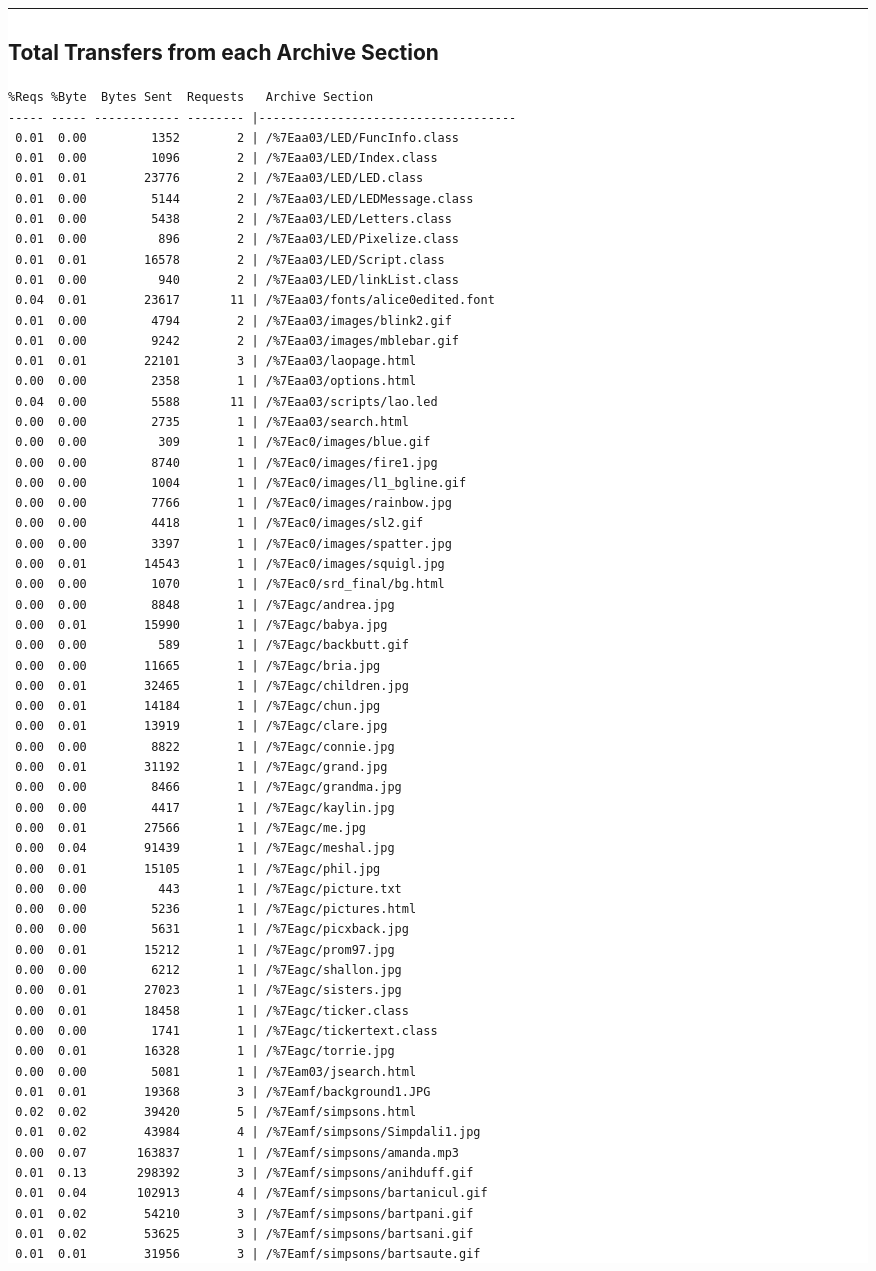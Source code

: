 
* * *

## Total Transfers from each Archive Section

    
    
    %Reqs %Byte  Bytes Sent  Requests   Archive Section
    ----- ----- ------------ -------- |------------------------------------
     0.01  0.00         1352        2 | /%7Eaa03/LED/FuncInfo.class
     0.01  0.00         1096        2 | /%7Eaa03/LED/Index.class
     0.01  0.01        23776        2 | /%7Eaa03/LED/LED.class
     0.01  0.00         5144        2 | /%7Eaa03/LED/LEDMessage.class
     0.01  0.00         5438        2 | /%7Eaa03/LED/Letters.class
     0.01  0.00          896        2 | /%7Eaa03/LED/Pixelize.class
     0.01  0.01        16578        2 | /%7Eaa03/LED/Script.class
     0.01  0.00          940        2 | /%7Eaa03/LED/linkList.class
     0.04  0.01        23617       11 | /%7Eaa03/fonts/alice0edited.font
     0.01  0.00         4794        2 | /%7Eaa03/images/blink2.gif
     0.01  0.00         9242        2 | /%7Eaa03/images/mblebar.gif
     0.01  0.01        22101        3 | /%7Eaa03/laopage.html
     0.00  0.00         2358        1 | /%7Eaa03/options.html
     0.04  0.00         5588       11 | /%7Eaa03/scripts/lao.led
     0.00  0.00         2735        1 | /%7Eaa03/search.html
     0.00  0.00          309        1 | /%7Eac0/images/blue.gif
     0.00  0.00         8740        1 | /%7Eac0/images/fire1.jpg
     0.00  0.00         1004        1 | /%7Eac0/images/l1_bgline.gif
     0.00  0.00         7766        1 | /%7Eac0/images/rainbow.jpg
     0.00  0.00         4418        1 | /%7Eac0/images/sl2.gif
     0.00  0.00         3397        1 | /%7Eac0/images/spatter.jpg
     0.00  0.01        14543        1 | /%7Eac0/images/squigl.jpg
     0.00  0.00         1070        1 | /%7Eac0/srd_final/bg.html
     0.00  0.00         8848        1 | /%7Eagc/andrea.jpg
     0.00  0.01        15990        1 | /%7Eagc/babya.jpg
     0.00  0.00          589        1 | /%7Eagc/backbutt.gif
     0.00  0.00        11665        1 | /%7Eagc/bria.jpg
     0.00  0.01        32465        1 | /%7Eagc/children.jpg
     0.00  0.01        14184        1 | /%7Eagc/chun.jpg
     0.00  0.01        13919        1 | /%7Eagc/clare.jpg
     0.00  0.00         8822        1 | /%7Eagc/connie.jpg
     0.00  0.01        31192        1 | /%7Eagc/grand.jpg
     0.00  0.00         8466        1 | /%7Eagc/grandma.jpg
     0.00  0.00         4417        1 | /%7Eagc/kaylin.jpg
     0.00  0.01        27566        1 | /%7Eagc/me.jpg
     0.00  0.04        91439        1 | /%7Eagc/meshal.jpg
     0.00  0.01        15105        1 | /%7Eagc/phil.jpg
     0.00  0.00          443        1 | /%7Eagc/picture.txt
     0.00  0.00         5236        1 | /%7Eagc/pictures.html
     0.00  0.00         5631        1 | /%7Eagc/picxback.jpg
     0.00  0.01        15212        1 | /%7Eagc/prom97.jpg
     0.00  0.00         6212        1 | /%7Eagc/shallon.jpg
     0.00  0.01        27023        1 | /%7Eagc/sisters.jpg
     0.00  0.01        18458        1 | /%7Eagc/ticker.class
     0.00  0.00         1741        1 | /%7Eagc/tickertext.class
     0.00  0.01        16328        1 | /%7Eagc/torrie.jpg
     0.00  0.00         5081        1 | /%7Eam03/jsearch.html
     0.01  0.01        19368        3 | /%7Eamf/background1.JPG
     0.02  0.02        39420        5 | /%7Eamf/simpsons.html
     0.01  0.02        43984        4 | /%7Eamf/simpsons/Simpdali1.jpg
     0.00  0.07       163837        1 | /%7Eamf/simpsons/amanda.mp3
     0.01  0.13       298392        3 | /%7Eamf/simpsons/anihduff.gif
     0.01  0.04       102913        4 | /%7Eamf/simpsons/bartanicul.gif
     0.01  0.02        54210        3 | /%7Eamf/simpsons/bartpani.gif
     0.01  0.02        53625        3 | /%7Eamf/simpsons/bartsani.gif
     0.01  0.01        31956        3 | /%7Eamf/simpsons/bartsaute.gif